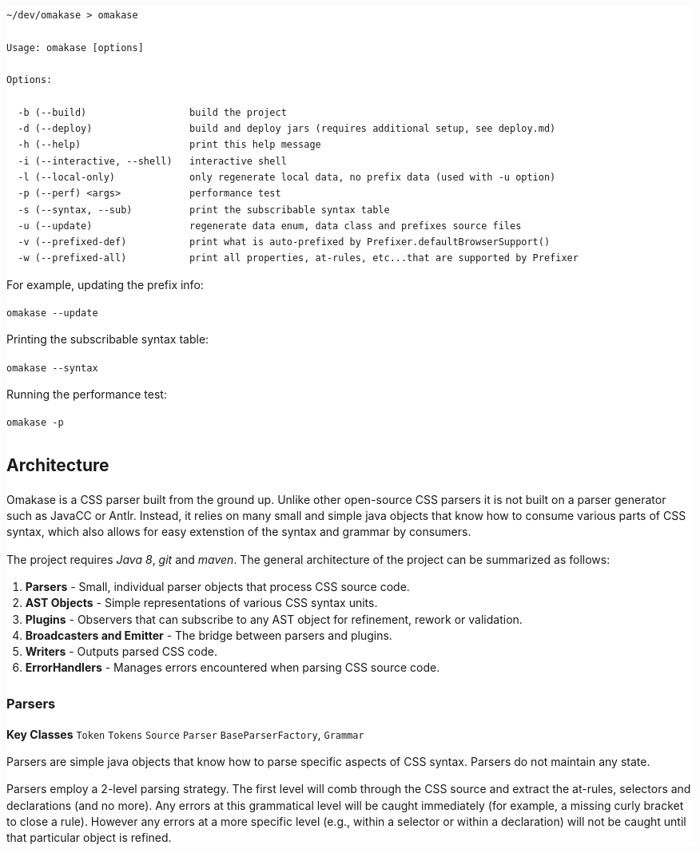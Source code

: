     ~/dev/omakase > omakase

    Usage: omakase [options]

    Options:

      -b (--build)                  build the project
      -d (--deploy)                 build and deploy jars (requires additional setup, see deploy.md)
      -h (--help)                   print this help message
      -i (--interactive, --shell)   interactive shell
      -l (--local-only)             only regenerate local data, no prefix data (used with -u option)
      -p (--perf) <args>            performance test
      -s (--syntax, --sub)          print the subscribable syntax table
      -u (--update)                 regenerate data enum, data class and prefixes source files
      -v (--prefixed-def)           print what is auto-prefixed by Prefixer.defaultBrowserSupport()
      -w (--prefixed-all)           print all properties, at-rules, etc...that are supported by Prefixer

For example, updating the prefix info:

    omakase --update

Printing the subscribable syntax table:

    omakase --syntax

Running the performance test:

    omakase -p

Architecture
------------

Omakase is a CSS parser built from the ground up. Unlike other open-source CSS parsers it is not built on a parser generator such as JavaCC or Antlr. Instead, it relies on many small and simple java objects that know how to consume various parts of CSS syntax, which also allows for easy extenstion of the syntax and grammar by consumers.

The project requires _Java 8_, _git_ and _maven_. The general architecture of the project can be summarized as follows:

1. **Parsers** - Small, individual parser objects that process CSS source code.
2. **AST Objects** - Simple representations of various CSS syntax units.
3. **Plugins** - Observers that can subscribe to any AST object for refinement, rework or validation.
4. **Broadcasters and Emitter** - The bridge between parsers and plugins.
5. **Writers** - Outputs parsed CSS code.
6. **ErrorHandlers** - Manages errors encountered when parsing CSS source code.

### Parsers
**Key Classes** `Token` `Tokens` `Source` `Parser` `BaseParserFactory`, `Grammar`

Parsers are simple java objects that know how to parse specific aspects of CSS syntax. Parsers do not maintain any state.

Parsers employ a 2-level parsing strategy. The first level will comb through the CSS source and extract the at-rules, selectors and declarations (and no more). Any errors at this grammatical level will be caught immediately (for example, a missing curly bracket to close a rule). However any errors at a more specific level (e.g., within a selector or within a declaration) will not be caught until that particular object is refined.
